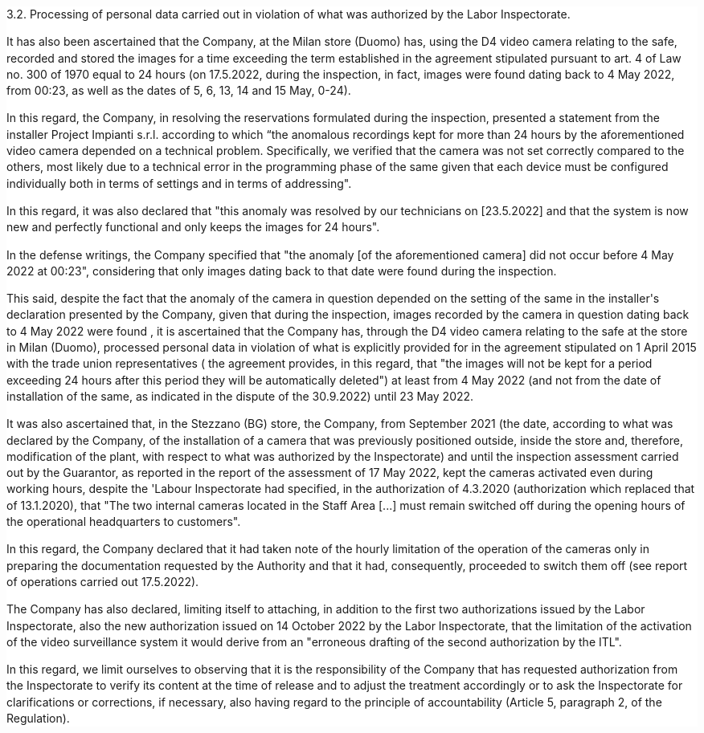 3.2. Processing of personal data carried out in violation of what was authorized by the Labor Inspectorate.

It has also been ascertained that the Company, at the Milan store (Duomo) has, using the D4 video camera relating to the safe, recorded and stored the images for a time exceeding the term established in the agreement stipulated pursuant to art. 4 of Law no. 300 of 1970 equal to 24 hours (on 17.5.2022, during the inspection, in fact, images were found dating back to 4 May 2022, from 00:23, as well as the dates of 5, 6, 13, 14 and 15 May, 0-24).

In this regard, the Company, in resolving the reservations formulated during the inspection, presented a statement from the installer Project Impianti s.r.l. according to which “the anomalous recordings kept for more than 24 hours by the aforementioned video camera depended on a technical problem. Specifically, we verified that the camera was not set correctly compared to the others, most likely due to a technical error in the programming phase of the same given that each device must be configured individually both in terms of settings and in terms of addressing".

In this regard, it was also declared that "this anomaly was resolved by our technicians on \[23.5.2022\] and that the system is now new and perfectly functional and only keeps the images for 24 hours".

In the defense writings, the Company specified that "the anomaly \[of the aforementioned camera\] did not occur before 4 May 2022 at 00:23", considering that only images dating back to that date were found during the inspection.

This said, despite the fact that the anomaly of the camera in question depended on the setting of the same in the installer's declaration presented by the Company, given that during the inspection, images recorded by the camera in question dating back to 4 May 2022 were found , it is ascertained that the Company has, through the D4 video camera relating to the safe at the store in Milan (Duomo), processed personal data in violation of what is explicitly provided for in the agreement stipulated on 1 April 2015 with the trade union representatives ( the agreement provides, in this regard, that "the images will not be kept for a period exceeding 24 hours after this period they will be automatically deleted") at least from 4 May 2022 (and not from the date of installation of the same, as indicated in the dispute of the 30.9.2022) until 23 May 2022.

It was also ascertained that, in the Stezzano (BG) store, the Company, from September 2021 (the date, according to what was declared by the Company, of the installation of a camera that was previously positioned outside, inside the store and, therefore, modification of the plant, with respect to what was authorized by the Inspectorate) and until the inspection assessment carried out by the Guarantor, as reported in the report of the assessment of 17 May 2022, kept the cameras activated even during working hours, despite the 'Labour Inspectorate had specified, in the authorization of 4.3.2020 (authorization which replaced that of 13.1.2020), that "The two internal cameras located in the Staff Area \[...\] must remain switched off during the opening hours of the operational headquarters to customers".

In this regard, the Company declared that it had taken note of the hourly limitation of the operation of the cameras only in preparing the documentation requested by the Authority and that it had, consequently, proceeded to switch them off (see report of operations carried out 17.5.2022).

The Company has also declared, limiting itself to attaching, in addition to the first two authorizations issued by the Labor Inspectorate, also the new authorization issued on 14 October 2022 by the Labor Inspectorate, that the limitation of the activation of the video surveillance system it would derive from an "erroneous drafting of the second authorization by the ITL".

In this regard, we limit ourselves to observing that it is the responsibility of the Company that has requested authorization from the Inspectorate to verify its content at the time of release and to adjust the treatment accordingly or to ask the Inspectorate for clarifications or corrections, if necessary, also having regard to the principle of accountability (Article 5, paragraph 2, of the Regulation).
